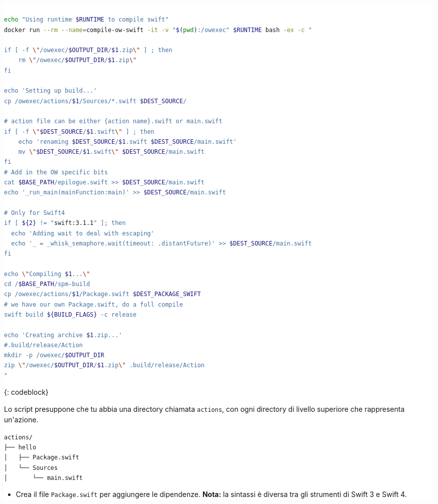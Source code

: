 ```bash

echo "Using runtime $RUNTIME to compile swift"
docker run --rm --name=compile-ow-swift -it -v "$(pwd):/owexec" $RUNTIME bash -ex -c "

if [ -f \"/owexec/$OUTPUT_DIR/$1.zip\" ] ; then
    rm \"/owexec/$OUTPUT_DIR/$1.zip\"
fi

echo 'Setting up build...'
cp /owexec/actions/$1/Sources/*.swift $DEST_SOURCE/

# action file can be either {action name}.swift or main.swift
if [ -f \"$DEST_SOURCE/$1.swift\" ] ; then
    echo 'renaming $DEST_SOURCE/$1.swift $DEST_SOURCE/main.swift'
    mv \"$DEST_SOURCE/$1.swift\" $DEST_SOURCE/main.swift
fi
# Add in the OW specific bits
cat $BASE_PATH/epilogue.swift >> $DEST_SOURCE/main.swift
echo '_run_main(mainFunction:main)' >> $DEST_SOURCE/main.swift

# Only for Swift4
if [ ${2} != "swift:3.1.1" ]; then
  echo 'Adding wait to deal with escaping'
  echo '_ = _whisk_semaphore.wait(timeout: .distantFuture)' >> $DEST_SOURCE/main.swift
fi

echo \"Compiling $1...\"
cd /$BASE_PATH/spm-build
cp /owexec/actions/$1/Package.swift $DEST_PACKAGE_SWIFT
# we have our own Package.swift, do a full compile
swift build ${BUILD_FLAGS} -c release

echo 'Creating archive $1.zip...'
#.build/release/Action
mkdir -p /owexec/$OUTPUT_DIR
zip \"/owexec/$OUTPUT_DIR/$1.zip\" .build/release/Action
"
```
{: codeblock}

Lo script presuppone che tu abbia una directory chiamata `actions`, con ogni directory di livello superiore che rappresenta un'azione.
```
actions/
├── hello
│   ├── Package.swift
│   └── Sources
│       └── main.swift
```

- Crea il file `Package.swift` per aggiungere le dipendenze. **Nota:** la sintassi è diversa tra gli strumenti di Swift 3 e Swift 4.
